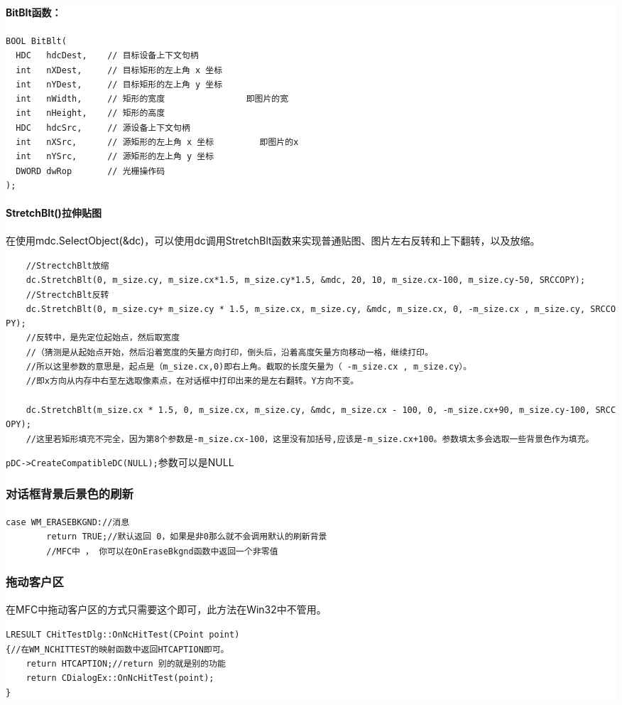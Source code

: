 #### BitBlt函数：

```
BOOL BitBlt(
  HDC   hdcDest,    // 目标设备上下文句柄
  int   nXDest,     // 目标矩形的左上角 x 坐标
  int   nYDest,     // 目标矩形的左上角 y 坐标
  int   nWidth,     // 矩形的宽度			    即图片的宽
  int   nHeight,    // 矩形的高度
  HDC   hdcSrc,     // 源设备上下文句柄
  int   nXSrc,      // 源矩形的左上角 x 坐标 		即图片的x
  int   nYSrc,      // 源矩形的左上角 y 坐标
  DWORD dwRop       // 光栅操作码
);
```

#### StretchBlt()拉伸贴图

在使用mdc.SelectObject(&dc)，可以使用dc调用StretchBlt函数来实现普通贴图、图片左右反转和上下翻转，以及放缩。

```
	//StrectchBlt放缩
	dc.StretchBlt(0, m_size.cy, m_size.cx*1.5, m_size.cy*1.5, &mdc, 20, 10, m_size.cx-100, m_size.cy-50, SRCCOPY);
	//StrectchBlt反转
	dc.StretchBlt(0, m_size.cy+ m_size.cy * 1.5, m_size.cx, m_size.cy, &mdc, m_size.cx, 0, -m_size.cx , m_size.cy, SRCCOPY);
	//反转中，是先定位起始点，然后取宽度
	//（猜测是从起始点开始，然后沿着宽度的矢量方向打印，倒头后，沿着高度矢量方向移动一格，继续打印。
	//所以这里参数的意思是，起点是（m_size.cx,0)即右上角。截取的长度矢量为（ -m_size.cx , m_size.cy）。
	//即x方向从内存中右至左选取像素点，在对话框中打印出来的是左右翻转。Y方向不变。
	
	dc.StretchBlt(m_size.cx * 1.5, 0, m_size.cx, m_size.cy, &mdc, m_size.cx - 100, 0, -m_size.cx+90, m_size.cy-100, SRCCOPY);
	//这里若矩形填充不完全，因为第8个参数是-m_size.cx-100，这里没有加括号,应该是-m_size.cx+100。参数填太多会选取一些背景色作为填充。

```

`pDC->CreateCompatibleDC(NULL);`参数可以是NULL



### 对话框背景后景色的刷新

```
case WM_ERASEBKGND://消息
		return TRUE;//默认返回 0，如果是非0那么就不会调用默认的刷新背景
		//MFC中 ， 你可以在OnEraseBkgnd函数中返回一个非零值
```

### 拖动客户区

在MFC中拖动客户区的方式只需要这个即可，此方法在Win32中不管用。

```
LRESULT CHitTestDlg::OnNcHitTest(CPoint point)
{//在WM_NCHITTEST的映射函数中返回HTCAPTION即可。
	return HTCAPTION;//return 别的就是别的功能
	return CDialogEx::OnNcHitTest(point);
}
```
